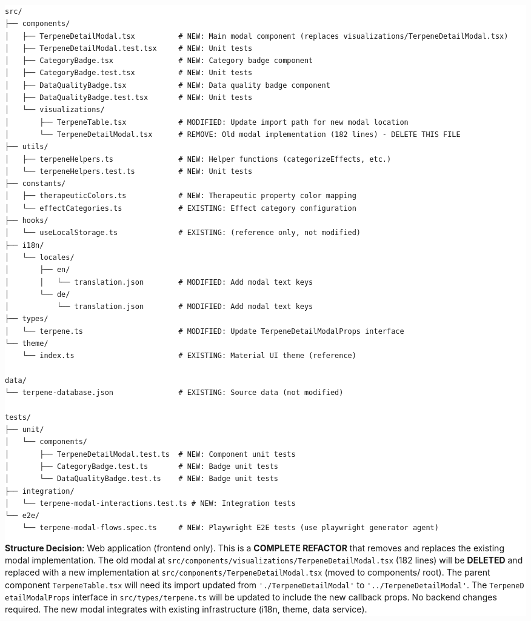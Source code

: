 ```text
src/
├── components/
│   ├── TerpeneDetailModal.tsx          # NEW: Main modal component (replaces visualizations/TerpeneDetailModal.tsx)
│   ├── TerpeneDetailModal.test.tsx     # NEW: Unit tests
│   ├── CategoryBadge.tsx               # NEW: Category badge component
│   ├── CategoryBadge.test.tsx          # NEW: Unit tests
│   ├── DataQualityBadge.tsx            # NEW: Data quality badge component
│   ├── DataQualityBadge.test.tsx       # NEW: Unit tests
│   └── visualizations/
│       ├── TerpeneTable.tsx            # MODIFIED: Update import path for new modal location
│       └── TerpeneDetailModal.tsx      # REMOVE: Old modal implementation (182 lines) - DELETE THIS FILE
├── utils/
│   ├── terpeneHelpers.ts               # NEW: Helper functions (categorizeEffects, etc.)
│   └── terpeneHelpers.test.ts          # NEW: Unit tests
├── constants/
│   ├── therapeuticColors.ts            # NEW: Therapeutic property color mapping
│   └── effectCategories.ts             # EXISTING: Effect category configuration
├── hooks/
│   └── useLocalStorage.ts              # EXISTING: (reference only, not modified)
├── i18n/
│   └── locales/
│       ├── en/
│       │   └── translation.json        # MODIFIED: Add modal text keys
│       └── de/
│           └── translation.json        # MODIFIED: Add modal text keys
├── types/
│   └── terpene.ts                      # MODIFIED: Update TerpeneDetailModalProps interface
└── theme/
    └── index.ts                        # EXISTING: Material UI theme (reference)

data/
└── terpene-database.json               # EXISTING: Source data (not modified)

tests/
├── unit/
│   └── components/
│       ├── TerpeneDetailModal.test.ts  # NEW: Component unit tests
│       ├── CategoryBadge.test.ts       # NEW: Badge unit tests
│       └── DataQualityBadge.test.ts    # NEW: Badge unit tests
├── integration/
│   └── terpene-modal-interactions.test.ts # NEW: Integration tests
└── e2e/
    └── terpene-modal-flows.spec.ts     # NEW: Playwright E2E tests (use playwright generator agent)
```

**Structure Decision**: Web application (frontend only). This is a **COMPLETE REFACTOR** that removes and replaces the existing modal implementation. The old modal at `src/components/visualizations/TerpeneDetailModal.tsx` (182 lines) will be **DELETED** and replaced with a new implementation at `src/components/TerpeneDetailModal.tsx` (moved to components/ root). The parent component `TerpeneTable.tsx` will need its import updated from `'./TerpeneDetailModal'` to `'../TerpeneDetailModal'`. The `TerpeneDetailModalProps` interface in `src/types/terpene.ts` will be updated to include the new callback props. No backend changes required. The new modal integrates with existing infrastructure (i18n, theme, data service).
